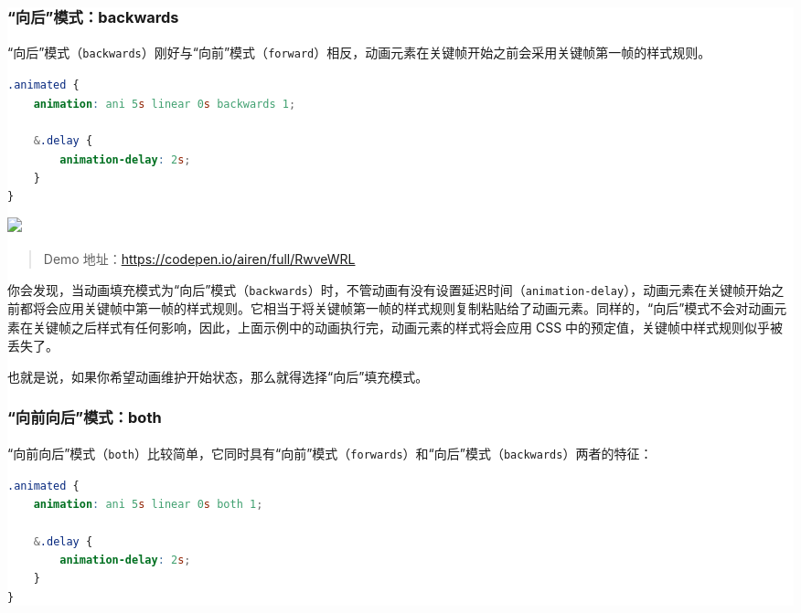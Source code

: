 
### “向后”模式：backwards

  


“向后”模式（`backwards`）刚好与“向前”模式（`forward`）相反，动画元素在关键帧开始之前会采用关键帧第一帧的样式规则。

  


```CSS
.animated {
    animation: ani 5s linear 0s backwards 1;
    
    &.delay {
        animation-delay: 2s;
    }
}
```

  


![](https://p3-juejin.byteimg.com/tos-cn-i-k3u1fbpfcp/bf540b8c6367476c819a9115805e79f8~tplv-k3u1fbpfcp-jj-mark:0:0:0:0:q75.image#?w=1218&h=484&s=1857814&e=gif&f=667&b=310630)

  


> Demo 地址：https://codepen.io/airen/full/RwveWRL

  


你会发现，当动画填充模式为“向后”模式（`backwards`）时，不管动画有没有设置延迟时间（`animation-delay`），动画元素在关键帧开始之前都将会应用关键帧中第一帧的样式规则。它相当于将关键帧第一帧的样式规则复制粘贴给了动画元素。同样的，“向后”模式不会对动画元素在关键帧之后样式有任何影响，因此，上面示例中的动画执行完，动画元素的样式将会应用 CSS 中的预定值，关键帧中样式规则似乎被丢失了。

  


也就是说，如果你希望动画维护开始状态，那么就得选择“向后”填充模式。

  


### “向前向后”模式：both

  


“向前向后”模式（`both`）比较简单，它同时具有“向前”模式（`forwards`）和“向后”模式（`backwards`）两者的特征：

  


```CSS
.animated {
    animation: ani 5s linear 0s both 1;
    
    &.delay {
        animation-delay: 2s;
    }
}
```

  